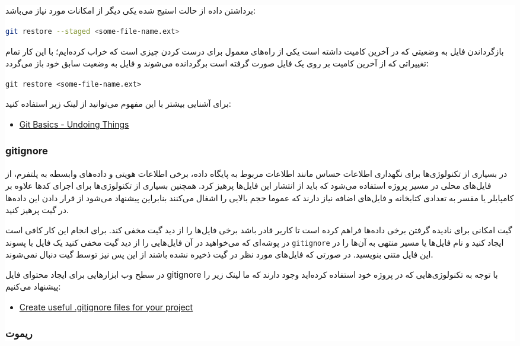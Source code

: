برداشتن داده از حالت استیج شده یکی دیگر از امکانات مورد نیاز می‌باشد:

<div dir=ltr>

```bash
git restore --staged <some-file-name.ext>
```

</div>

بازگرداندن فایل به وضعیتی که در آخرین کامیت داشته است یکی از راه‌های معمول برای درست کردن چیزی است که خراب کرده‌ایم؛
با این کار تمام تغییراتی که از آخرین کامیت بر روی یک فایل صورت گرفته است برگردانده می‌شوند و فایل به وضعیت سابق خود باز می‌گردد:

<div dir=ltr>

```shell
git restore <some-file-name.ext>
```

</div>

برای آشنایی بیشتر با این مفهوم می‌توانید از لینک زیر استفاده کنید:

<div dir="ltr">

- [Git Basics - Undoing Things](https://git-scm.com/book/en/v2/Git-Basics-Undoing-Things)

</div>

### gitignore

در بسیاری از تکنولوژی‌ها برای نگهداری اطلاعات حساس
مانند اطلاعات مربوط به پایگاه داده، برخی اطلاعات هویتی و داده‌های وابسطه به پلتفرم،
از فایل‌های محلی در مسیر پروژه استفاده می‌شود که باید از انتشار این فایل‌ها پرهیز کرد.
همچنین بسیاری از تکنولوژی‌ها برای اجرای کدها علاوه بر کامپایلر یا مفسر به تعدادی کتابخانه و فایل‌های اضافه نیاز دارند
که عموما حجم بالایی را اشغال می‌کنند بنابراین پیشنهاد می‌شود از قرار دادن این داده‌ها در گیت پرهیز کنید.

گیت امکانی برای نادیده گرفتن برخی داده‌ها فراهم کرده است تا کاربر قادر باشد برخی فایل‌ها را از دید گیت مخفی کند.
برای انجام این کار کافی است در پوشه‌ای که می‌خواهید در آن فایل‌هایی را از دید گیت مخفی کنید
یک فایل با پسوند `gitignore` ایجاد کنید و نام فایل‌ها یا مسیر منتهی به آن‌ها را در این فایل متنی بنویسید.
در صورتی که فایل‌های مورد نظر در گیت ذخیره نشده باشند از این پس نیز توسط گیت دنبال نمی‌شوند.

در سطح وب ابزارهایی برای ایجاد محتوای فایل gitignore با توجه به تکنولوژی‌هایی که در پروژه خود استفاده کرده‌اید وجود دارند
که ما لینک زیر را پیشنهاد می‌کنیم:

<div dir="ltr">

- [Create useful .gitignore files for your project](https://www.toptal.com/developers/gitignore)

</div>

### ریموت
